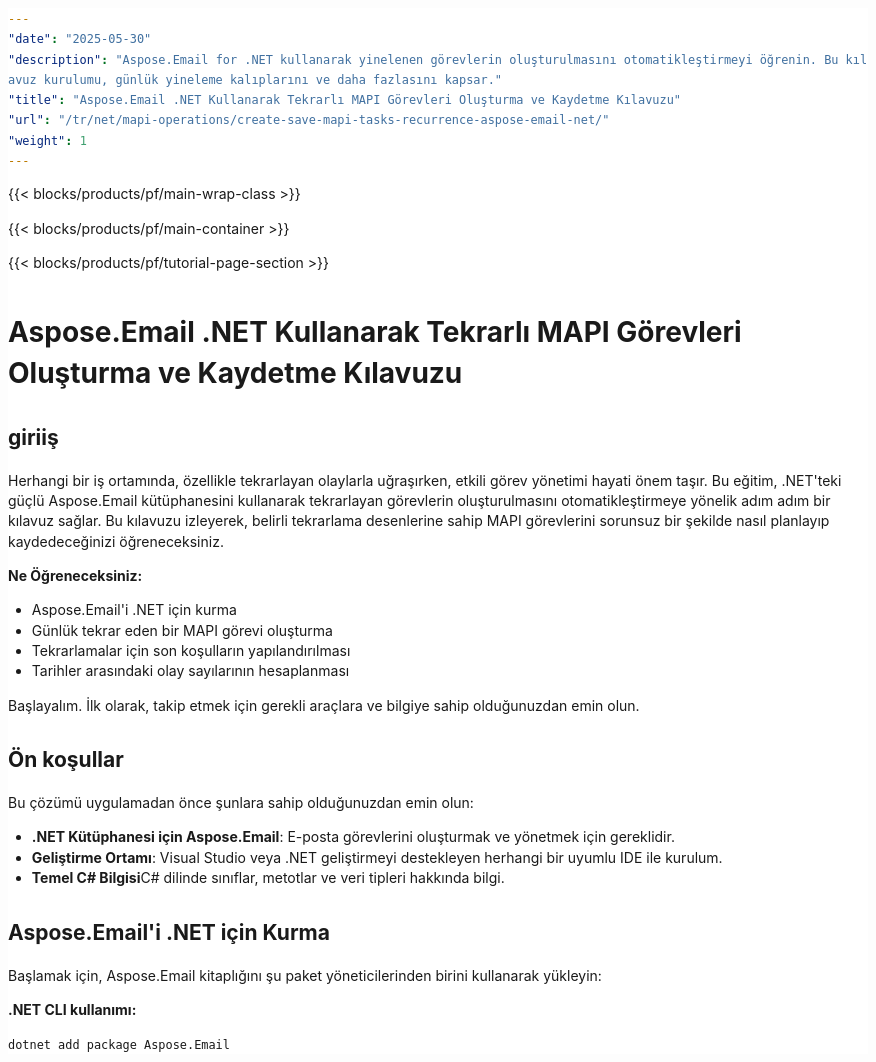 ```yaml
---
"date": "2025-05-30"
"description": "Aspose.Email for .NET kullanarak yinelenen görevlerin oluşturulmasını otomatikleştirmeyi öğrenin. Bu kılavuz kurulumu, günlük yineleme kalıplarını ve daha fazlasını kapsar."
"title": "Aspose.Email .NET Kullanarak Tekrarlı MAPI Görevleri Oluşturma ve Kaydetme Kılavuzu"
"url": "/tr/net/mapi-operations/create-save-mapi-tasks-recurrence-aspose-email-net/"
"weight": 1
---
```


{{< blocks/products/pf/main-wrap-class >}}

{{< blocks/products/pf/main-container >}}

{{< blocks/products/pf/tutorial-page-section >}}
# Aspose.Email .NET Kullanarak Tekrarlı MAPI Görevleri Oluşturma ve Kaydetme Kılavuzu

## giriiş

Herhangi bir iş ortamında, özellikle tekrarlayan olaylarla uğraşırken, etkili görev yönetimi hayati önem taşır. Bu eğitim, .NET'teki güçlü Aspose.Email kütüphanesini kullanarak tekrarlayan görevlerin oluşturulmasını otomatikleştirmeye yönelik adım adım bir kılavuz sağlar. Bu kılavuzu izleyerek, belirli tekrarlama desenlerine sahip MAPI görevlerini sorunsuz bir şekilde nasıl planlayıp kaydedeceğinizi öğreneceksiniz.

**Ne Öğreneceksiniz:**
- Aspose.Email'i .NET için kurma
- Günlük tekrar eden bir MAPI görevi oluşturma
- Tekrarlamalar için son koşulların yapılandırılması
- Tarihler arasındaki olay sayılarının hesaplanması

Başlayalım. İlk olarak, takip etmek için gerekli araçlara ve bilgiye sahip olduğunuzdan emin olun.

## Ön koşullar

Bu çözümü uygulamadan önce şunlara sahip olduğunuzdan emin olun:

- **.NET Kütüphanesi için Aspose.Email**: E-posta görevlerini oluşturmak ve yönetmek için gereklidir.
- **Geliştirme Ortamı**: Visual Studio veya .NET geliştirmeyi destekleyen herhangi bir uyumlu IDE ile kurulum.
- **Temel C# Bilgisi**C# dilinde sınıflar, metotlar ve veri tipleri hakkında bilgi.

## Aspose.Email'i .NET için Kurma

Başlamak için, Aspose.Email kitaplığını şu paket yöneticilerinden birini kullanarak yükleyin:

**.NET CLI kullanımı:**
```bash
dotnet add package Aspose.Email
```

